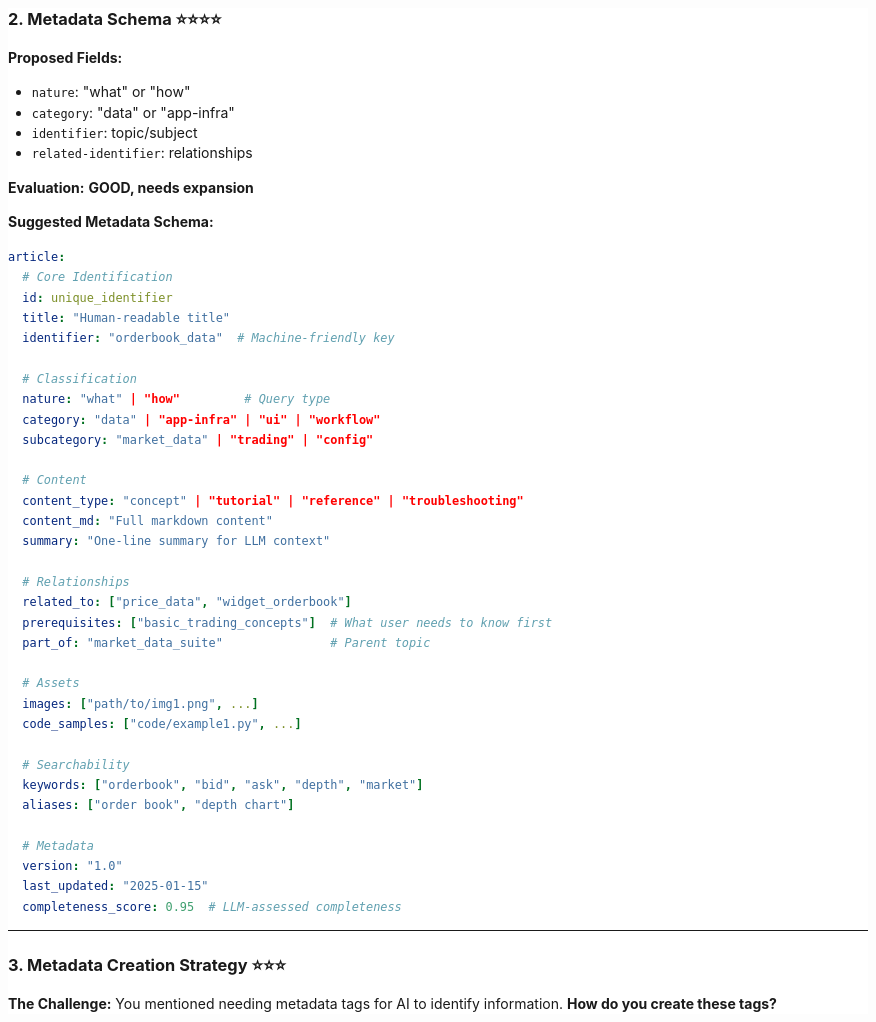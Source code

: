 ### 2. Metadata Schema ⭐⭐⭐⭐

**Proposed Fields:**
- `nature`: "what" or "how"
- `category`: "data" or "app-infra"
- `identifier`: topic/subject
- `related-identifier`: relationships

**Evaluation:** **GOOD, needs expansion**

**Suggested Metadata Schema:**

```yaml
article:
  # Core Identification
  id: unique_identifier
  title: "Human-readable title"
  identifier: "orderbook_data"  # Machine-friendly key

  # Classification
  nature: "what" | "how"         # Query type
  category: "data" | "app-infra" | "ui" | "workflow"
  subcategory: "market_data" | "trading" | "config"

  # Content
  content_type: "concept" | "tutorial" | "reference" | "troubleshooting"
  content_md: "Full markdown content"
  summary: "One-line summary for LLM context"

  # Relationships
  related_to: ["price_data", "widget_orderbook"]
  prerequisites: ["basic_trading_concepts"]  # What user needs to know first
  part_of: "market_data_suite"               # Parent topic

  # Assets
  images: ["path/to/img1.png", ...]
  code_samples: ["code/example1.py", ...]

  # Searchability
  keywords: ["orderbook", "bid", "ask", "depth", "market"]
  aliases: ["order book", "depth chart"]

  # Metadata
  version: "1.0"
  last_updated: "2025-01-15"
  completeness_score: 0.95  # LLM-assessed completeness
```

---

### 3. Metadata Creation Strategy ⭐⭐⭐

**The Challenge:**
You mentioned needing metadata tags for AI to identify information. **How do you create these tags?**
